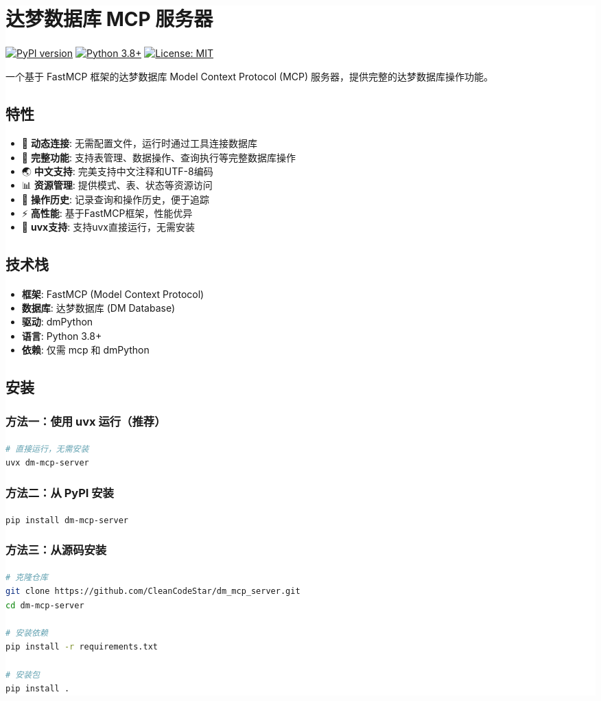 # 达梦数据库 MCP 服务器

[![PyPI version](https://badge.fury.io/py/dm-mcp-server.svg)](https://badge.fury.io/py/dm-mcp-server)
[![Python 3.8+](https://img.shields.io/badge/python-3.8+-blue.svg)](https://www.python.org/downloads/)
[![License: MIT](https://img.shields.io/badge/License-MIT-yellow.svg)](https://opensource.org/licenses/MIT)

一个基于 FastMCP 框架的达梦数据库 Model Context Protocol (MCP) 服务器，提供完整的达梦数据库操作功能。

## 特性

- 🚀 **动态连接**: 无需配置文件，运行时通过工具连接数据库
- 🔧 **完整功能**: 支持表管理、数据操作、查询执行等完整数据库操作
- 🌏 **中文支持**: 完美支持中文注释和UTF-8编码
- 📊 **资源管理**: 提供模式、表、状态等资源访问
- 📝 **操作历史**: 记录查询和操作历史，便于追踪
- ⚡ **高性能**: 基于FastMCP框架，性能优异
- 🎯 **uvx支持**: 支持uvx直接运行，无需安装

## 技术栈

- **框架**: FastMCP (Model Context Protocol)
- **数据库**: 达梦数据库 (DM Database)
- **驱动**: dmPython
- **语言**: Python 3.8+
- **依赖**: 仅需 mcp 和 dmPython

## 安装

### 方法一：使用 uvx 运行（推荐）

```bash
# 直接运行，无需安装
uvx dm-mcp-server
```

### 方法二：从 PyPI 安装

```bash
pip install dm-mcp-server
```

### 方法三：从源码安装

```bash
# 克隆仓库
git clone https://github.com/CleanCodeStar/dm_mcp_server.git
cd dm-mcp-server

# 安装依赖
pip install -r requirements.txt

# 安装包
pip install .
```
